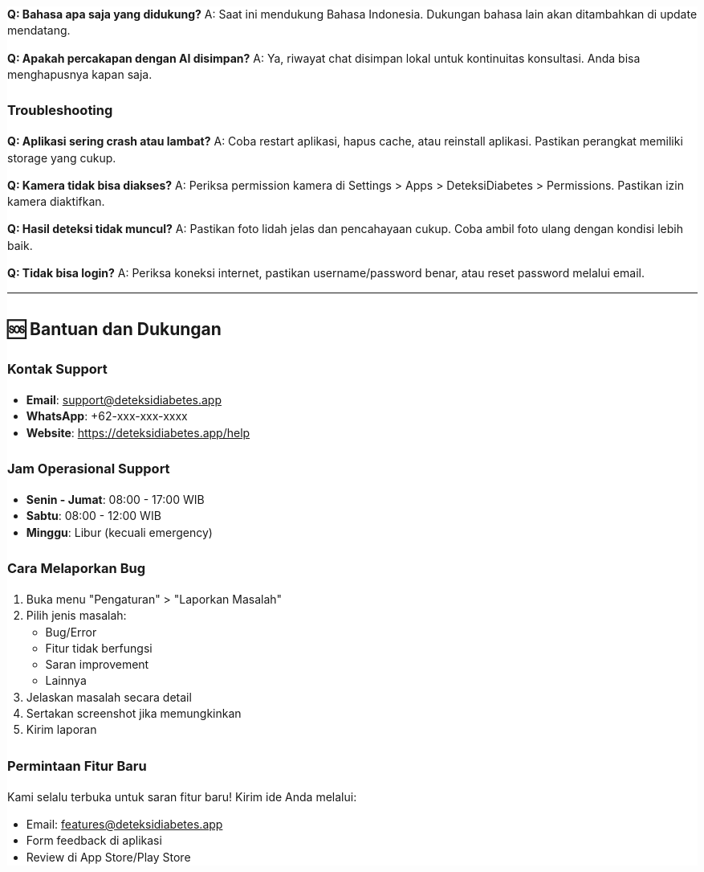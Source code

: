 **Q: Bahasa apa saja yang didukung?**
A: Saat ini mendukung Bahasa Indonesia. Dukungan bahasa lain akan ditambahkan di update mendatang.

**Q: Apakah percakapan dengan AI disimpan?**
A: Ya, riwayat chat disimpan lokal untuk kontinuitas konsultasi. Anda bisa menghapusnya kapan saja.

### Troubleshooting

**Q: Aplikasi sering crash atau lambat?**
A: Coba restart aplikasi, hapus cache, atau reinstall aplikasi. Pastikan perangkat memiliki storage yang cukup.

**Q: Kamera tidak bisa diakses?**
A: Periksa permission kamera di Settings > Apps > DeteksiDiabetes > Permissions. Pastikan izin kamera diaktifkan.

**Q: Hasil deteksi tidak muncul?**
A: Pastikan foto lidah jelas dan pencahayaan cukup. Coba ambil foto ulang dengan kondisi lebih baik.

**Q: Tidak bisa login?**
A: Periksa koneksi internet, pastikan username/password benar, atau reset password melalui email.

---

## 🆘 Bantuan dan Dukungan

### Kontak Support
- **Email**: support@deteksidiabetes.app
- **WhatsApp**: +62-xxx-xxx-xxxx
- **Website**: https://deteksidiabetes.app/help

### Jam Operasional Support
- **Senin - Jumat**: 08:00 - 17:00 WIB
- **Sabtu**: 08:00 - 12:00 WIB
- **Minggu**: Libur (kecuali emergency)

### Cara Melaporkan Bug
1. Buka menu "Pengaturan" > "Laporkan Masalah"
2. Pilih jenis masalah:
   - Bug/Error
   - Fitur tidak berfungsi
   - Saran improvement
   - Lainnya
3. Jelaskan masalah secara detail
4. Sertakan screenshot jika memungkinkan
5. Kirim laporan

### Permintaan Fitur Baru
Kami selalu terbuka untuk saran fitur baru! Kirim ide Anda melalui:
- Email: features@deteksidiabetes.app
- Form feedback di aplikasi
- Review di App Store/Play Store
